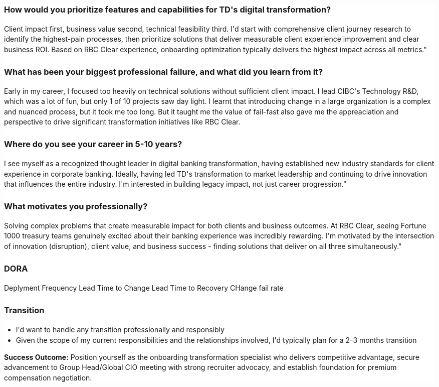 ### **How would you prioritize features and capabilities for TD's digital transformation?**
Client impact first, business value second, technical feasibility third. I'd start with comprehensive client journey research to identify the highest-pain processes, then prioritize solutions that deliver measurable client experience improvement and clear business ROI. Based on RBC Clear experience, onboarding optimization typically delivers the highest impact across all metrics."

### **What has been your biggest professional failure, and what did you learn from it?**
Early in my career, I focused too heavily on technical solutions without sufficient client impact. I lead CIBC's Technology R&D, which was a lot of fun, but only 1 of 10 projects saw day light. I learnt that introducing change in a large organization is a complex and nuanced process, but it took me too long. But it taught me the value of fail-fast also gave me the appreaciation and perspective to drive significant transformation initiatives like RBC Clear.

### **Where do you see your career in 5-10 years?**
I see myself as a recognized thought leader in digital banking transformation, having established new industry standards for client experience in corporate banking. Ideally, having led TD's transformation to market leadership and continuing to drive innovation that influences the entire industry. I'm interested in building legacy impact, not just career progression."

### **What motivates you professionally?**
Solving complex problems that create measurable impact for both clients and business outcomes. At RBC Clear, seeing Fortune 1000 treasury teams genuinely excited about their banking experience was incredibly rewarding. I'm motivated by the intersection of innovation (disruption), client value, and business success - finding solutions that deliver on all three simultaneously."

### **DORA**
Deplyment Frequency
Lead Time to Change
Lead Time to Recovery
CHange fail rate


### **Transition**
- I'd want to handle any transition professionally and responsibly
- Given the scope of my current responsibilities and the relationships involved, I'd typically plan for a 2-3 months transition 


**Success Outcome:** Position yourself as the onboarding transformation specialist who delivers competitive advantage, secure advancement to Group Head/Global CIO meeting with strong recruiter advocacy, and establish foundation for premium compensation negotiation.